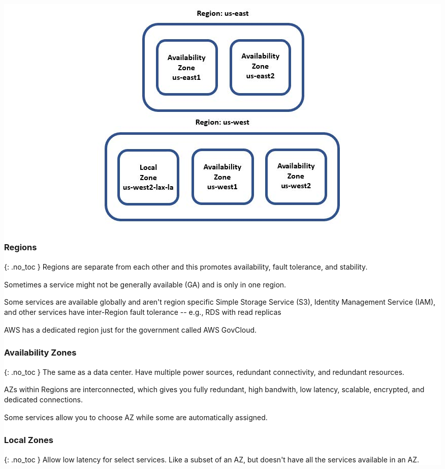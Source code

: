 <div style="text-align:center">
  <a href="/assets/img/aws-for-solution-architects/infra.jpg">
    <img src="/assets/img/aws-for-solution-architects/infra.jpg" alt="AWS for Solution Architects Infrastructure">
  </a>
</div>

### Regions
{: .no_toc }
Regions are separate from each other and this promotes availability, fault tolerance, and stability.

Sometimes a service might not be generally available (GA) and is only in one region.

Some services are available globally and aren't region specific Simple Storage Service (S3), Identity Management Service (IAM), and other services have inter-Region fault tolerance -- e.g., RDS with read replicas

AWS has a dedicated region just for the government called AWS GovCloud.

### Availability Zones
{: .no_toc }
The same as a data center. Have multiple power sources, redundant connectivity, and redundant resources.

AZs within Regions are interconnected, which gives you fully redundant, high bandwith, low latency, scalable, encrypted, and dedicated connections.

Some services allow you to choose AZ while some are automatically assigned.

### Local Zones
{: .no_toc }
Allow low latency for select services. Like a subset of an AZ, but doesn't have all the services available in an AZ.
